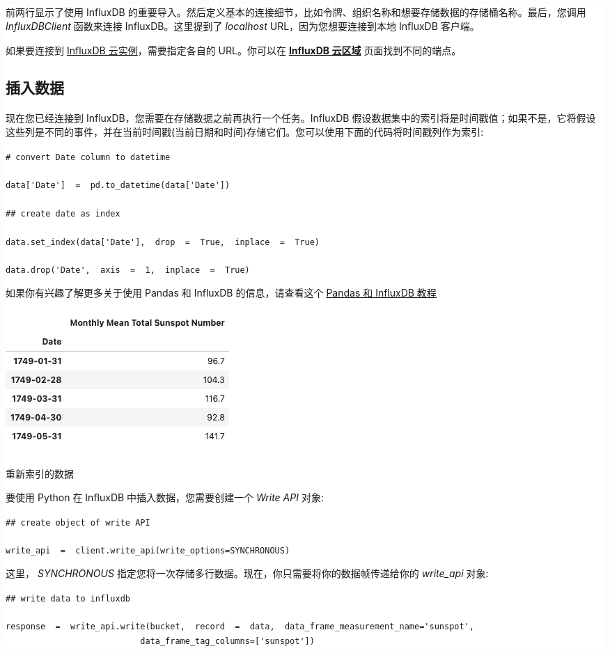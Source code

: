 前两行显示了使用 InfluxDB 的重要导入。然后定义基本的连接细节，比如令牌、组织名称和想要存储数据的存储桶名称。最后，您调用 *InfluxDBClient* 函数来连接 InfluxDB。这里提到了 *localhost* URL，因为您想要连接到本地 InfluxDB 客户端。

如果要连接到 [InfluxDB 云实例](https://cloud2.influxdata.com/signup/)，需要指定各自的 URL。你可以在 [**InfluxDB 云区域**](https://docs.influxdata.com/influxdb/cloud/reference/regions/) 页面找到不同的端点。

## 插入数据

现在您已经连接到 InfluxDB，您需要在存储数据之前再执行一个任务。InfluxDB 假设数据集中的索引将是时间戳值；如果不是，它将假设这些列是不同的事件，并在当前时间戳(当前日期和时间)存储它们。您可以使用下面的代码将时间戳列作为索引:

```
# convert Date column to datetime

data['Date']  =  pd.to_datetime(data['Date'])

## create date as index

data.set_index(data['Date'],  drop  =  True,  inplace  =  True)

data.drop('Date',  axis  =  1,  inplace  =  True)

```

如果你有兴趣了解更多关于使用 Pandas 和 InfluxDB 的信息，请查看这个 [Pandas 和 InfluxDB 教程](https://www.influxdata.com/blog/getting-started-with-influxdb-and-pandas/)

![Reindexed data](img/409ae73f0c046fe0046b165e689a84c0.png)

重新索引的数据

要使用 Python 在 InfluxDB 中插入数据，您需要创建一个 *Write API* 对象:

```
## create object of write API

write_api  =  client.write_api(write_options=SYNCHRONOUS)

```

这里， *SYNCHRONOUS* 指定您将一次存储多行数据。现在，你只需要将你的数据帧传递给你的 *write_api* 对象:

```
## write data to influxdb

response  =  write_api.write(bucket,  record  =  data,  data_frame_measurement_name='sunspot',
                           data_frame_tag_columns=['sunspot'])

```
